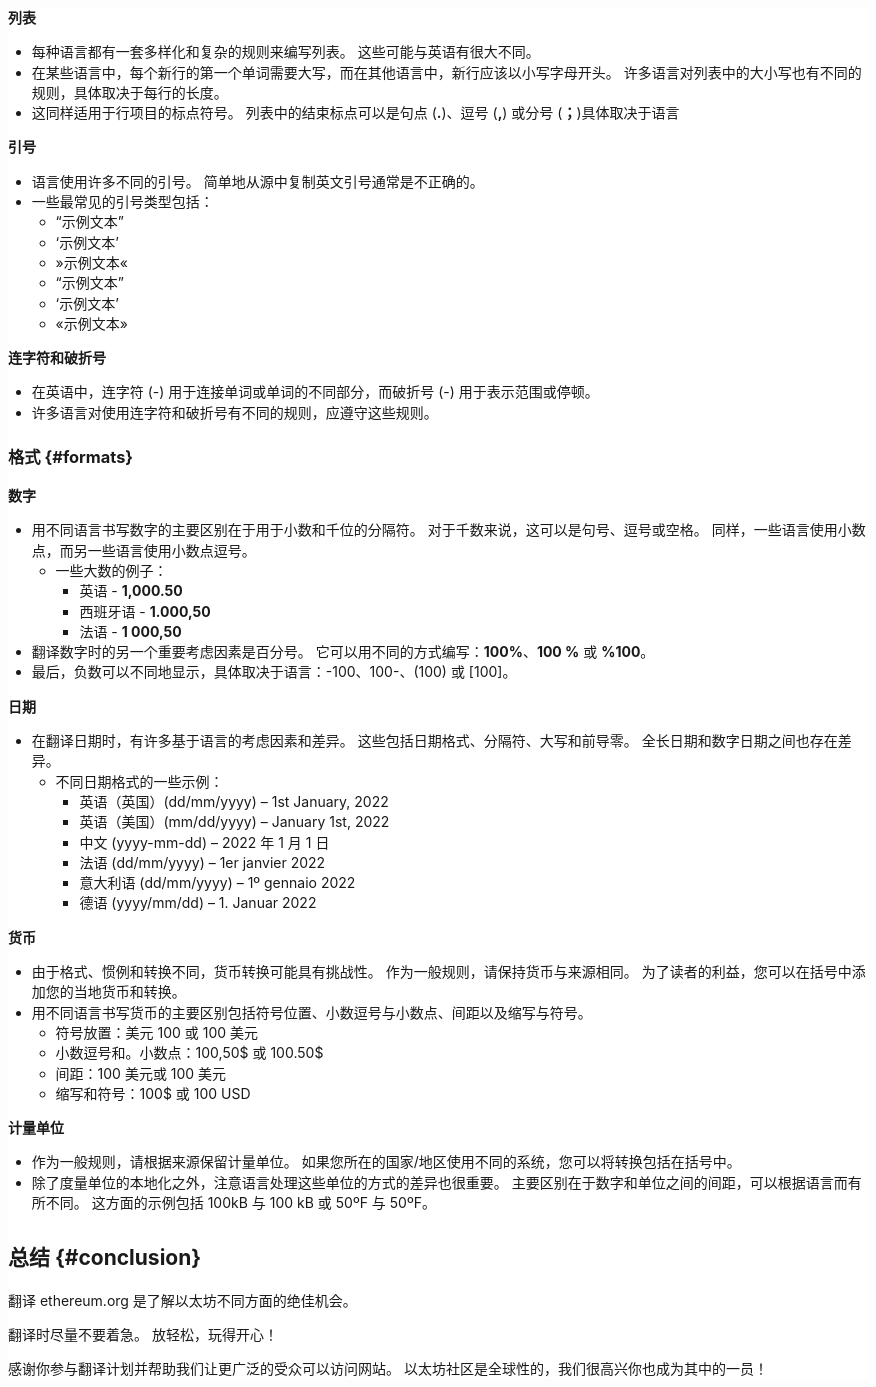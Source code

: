 **列表**

- 每种语言都有一套多样化和复杂的规则来编写列表。 这些可能与英语有很大不同。
- 在某些语言中，每个新行的第一个单词需要大写，而在其他语言中，新行应该以小写字母开头。 许多语言对列表中的大小写也有不同的规则，具体取决于每行的长度。
- 这同样适用于行项目的标点符号。 列表中的结束标点可以是句点 (**.**)、逗号 (**,**) 或分号 (**；**)具体取决于语言

**引号**

- 语言使用许多不同的引号。 简单地从源中复制英文引号通常是不正确的。
- 一些最常见的引号类型包括：
  - “示例文本”
  - ‘示例文本’
  - »示例文本«
  - “示例文本”
  - ‘示例文本’
  - «示例文本»

**连字符和破折号**

- 在英语中，连字符 (-) 用于连接单词或单词的不同部分，而破折号 (-) 用于表示范围或停顿。
- 许多语言对使用连字符和破折号有不同的规则，应遵守这些规则。

### 格式 \{#formats}

**数字**

- 用不同语言书写数字的主要区别在于用于小数和千位的分隔符。 对于千数来说，这可以是句号、逗号或空格。 同样，一些语言使用小数点，而另一些语言使用小数点逗号。
  - 一些大数的例子：
    - 英语 - **1,000.50**
    - 西班牙语 - **1.000,50**
    - 法语 - **1 000,50**
- 翻译数字时的另一个重要考虑因素是百分号。 它可以用不同的方式编写：**100%**、**100 %** 或 **%100**。
- 最后，负数可以不同地显示，具体取决于语言：-100、100-、(100) 或 [100]。

**日期**

- 在翻译日期时，有许多基于语言的考虑因素和差异。 这些包括日期格式、分隔符、大写和前导零。 全长日期和数字日期之间也存在差异。
  - 不同日期格式的一些示例：
    - 英语（英国）(dd/mm/yyyy) – 1st January, 2022
    - 英语（美国）(mm/dd/yyyy) – January 1st, 2022
    - 中文 (yyyy-mm-dd) – 2022 年 1 月 1 日
    - 法语 (dd/mm/yyyy) – 1er janvier 2022
    - 意大利语 (dd/mm/yyyy) – 1º gennaio 2022
    - 德语 (yyyy/mm/dd) – 1. Januar 2022

**货币**

- 由于格式、惯例和转换不同，货币转换可能具有挑战性。 作为一般规则，请保持货币与来源相同。 为了读者的利益，您可以在括号中添加您的当地货币和转换。
- 用不同语言书写货币的主要区别包括符号位置、小数逗号与小数点、间距以及缩写与符号。
  - 符号放置：美元 100 或 100 美元
  - 小数逗号和。小数点：100,50$ 或 100.50$
  - 间距：100 美元或 100 美元
  - 缩写和符号：100$ 或 100 USD

**计量单位**

- 作为一般规则，请根据来源保留计量单位。 如果您所在的国家/地区使用不同的系统，您可以将转换包括在括号中。
- 除了度量单位的本地化之外，注意语言处理这些单位的方式的差异也很重要。 主要区别在于数字和单位之间的间距，可以根据语言而有所不同。 这方面的示例包括 100kB 与 100 kB 或 50ºF 与 50ºF。

## 总结 \{#conclusion}

翻译 ethereum.org 是了解以太坊不同方面的绝佳机会。

翻译时尽量不要着急。 放轻松，玩得开心！

感谢你参与翻译计划并帮助我们让更广泛的受众可以访问网站。 以太坊社区是全球性的，我们很高兴你也成为其中的一员！
